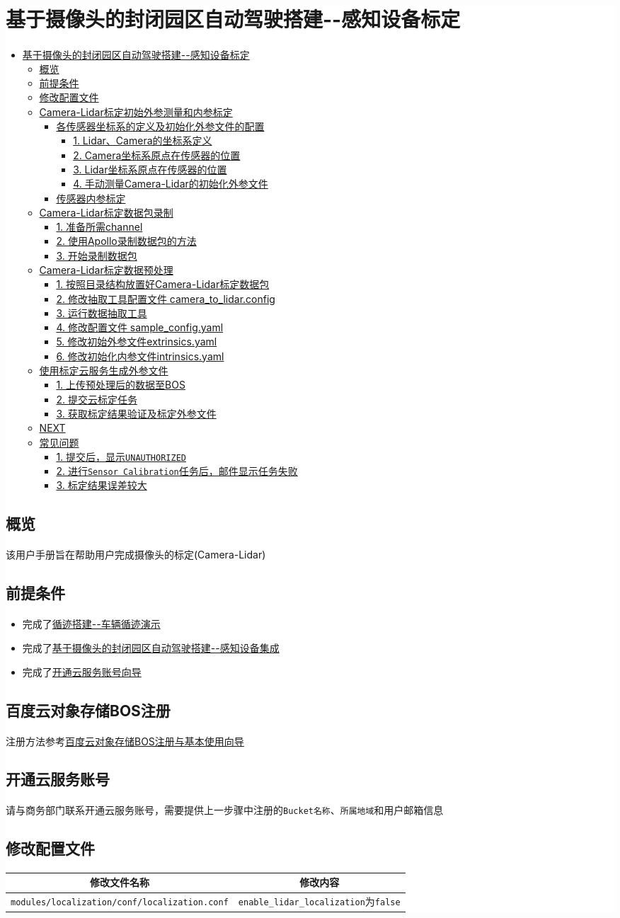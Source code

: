 # 基于摄像头的封闭园区自动驾驶搭建--感知设备标定

- [基于摄像头的封闭园区自动驾驶搭建--感知设备标定](#基于摄像头的封闭园区自动驾驶搭建--感知设备标定)
  - [概览](#概览)
  - [前提条件](#前提条件)
  - [修改配置文件](#修改配置文件)
  - [Camera-Lidar标定初始外参测量和内参标定](#camera-lidar标定初始外参测量和内参标定)
    - [各传感器坐标系的定义及初始化外参文件的配置](#各传感器坐标系的定义及初始化外参文件的配置)
      - [1. Lidar、Camera的坐标系定义](#1-lidarcamera的坐标系定义)
      - [2. Camera坐标系原点在传感器的位置](#2-camera坐标系原点在传感器的位置)
      - [3. Lidar坐标系原点在传感器的位置](#3-lidar坐标系原点在传感器的位置)
      - [4. 手动测量Camera-Lidar的初始化外参文件](#4-手动测量camera-lidar的初始化外参文件)
    - [传感器内参标定](#传感器内参标定)
  - [Camera-Lidar标定数据包录制](#camera-lidar标定数据包录制)
      - [1. 准备所需channel](#1-准备所需channel)
      - [2. 使用Apollo录制数据包的方法](#2-使用apollo录制数据包的方法)
      - [3. 开始录制数据包](#3-开始录制数据包)
  - [Camera-Lidar标定数据预处理](#camera-lidar标定数据预处理)
      - [1. 按照目录结构放置好Camera-Lidar标定数据包](#1-按照目录结构放置好camera-lidar标定数据包)
      - [2. 修改抽取工具配置文件 camera_to_lidar.config](#2-修改抽取工具配置文件-camera_to_lidarconfig)
      - [3. 运行数据抽取工具](#3-运行数据抽取工具)
      - [4. 修改配置文件 sample_config.yaml](#4-修改配置文件-sample_configyaml)
      - [5. 修改初始外参文件extrinsics.yaml](#5-修改初始外参文件extrinsicsyaml)
      - [6. 修改初始化内参文件intrinsics.yaml](#6-修改初始化内参文件intrinsicsyaml)
  - [使用标定云服务生成外参文件](#使用标定云服务生成外参文件)
      - [1. 上传预处理后的数据至BOS](#1-上传预处理后的数据至bos)
      - [2. 提交云标定任务](#2-提交云标定任务)
      - [3. 获取标定结果验证及标定外参文件](#3-获取标定结果验证及标定外参文件)
  - [NEXT](#next)
  - [常见问题](#常见问题)
      - [1. 提交后，显示`UNAUTHORIZED`](#1-提交后显示unauthorized)
      - [2. 进行`Sensor Calibration`任务后，邮件显示任务失败](#2-进行sensor-calibration任务后邮件显示任务失败)
      - [3. 标定结果误差较大](#3-标定结果误差较大)


## 概览
该用户手册旨在帮助用户完成摄像头的标定(Camera-Lidar)


## 前提条件
 
 - 完成了[循迹搭建--车辆循迹演示](../Waypoint_Following/start_waypoint_following_cn.md)
 
 - 完成了[基于摄像头的封闭园区自动驾驶搭建--感知设备集成](sensor_integration_cn.md)
 
 - 完成了[开通云服务账号向导](../../Apollo_Fuel/apply_fuel_account_cn.md)
  
## 百度云对象存储BOS注册
注册方法参考[百度云对象存储BOS注册与基本使用向导](../../Apollo_Fuel/apply_bos_account_cn.md) 
## 开通云服务账号
请与商务部门联系开通云服务账号，需要提供上一步骤中注册的`Bucket名称`、`所属地域`和用户邮箱信息
## 修改配置文件
|修改文件名称 | 修改内容 | 
|---|---|
| `modules/localization/conf/localization.conf`|`enable_lidar_localization`为`false`| 
 